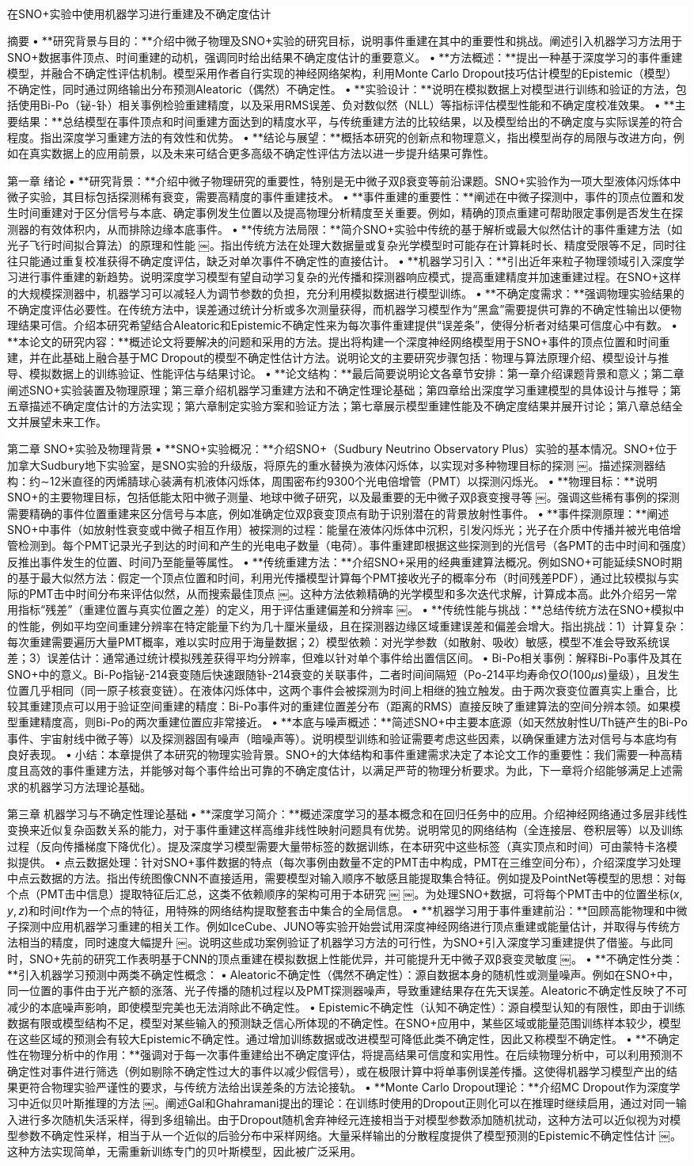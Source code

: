 在SNO+实验中使用机器学习进行重建及不确定度估计

摘要
	•	**研究背景与目的：**介绍中微子物理及SNO+实验的研究目标，说明事件重建在其中的重要性和挑战。阐述引入机器学习方法用于SNO+数据事件顶点、时间重建的动机，强调同时给出结果不确定度估计的重要意义。
	•	**方法概述：**提出一种基于深度学习的事件重建模型，并融合不确定性评估机制。模型采用作者自行实现的神经网络架构，利用Monte Carlo Dropout技巧估计模型的Epistemic（模型）不确定性，同时通过网络输出分布预测Aleatoric（偶然）不确定性。
	•	**实验设计：**说明在模拟数据上对模型进行训练和验证的方法，包括使用Bi-Po（铋-钋）相关事例检验重建精度，以及采用RMS误差、负对数似然（NLL）等指标评估模型性能和不确定度校准效果。
	•	**主要结果：**总结模型在事件顶点和时间重建方面达到的精度水平，与传统重建方法的比较结果，以及模型给出的不确定度与实际误差的符合程度。指出深度学习重建方法的有效性和优势。
	•	**结论与展望：**概括本研究的创新点和物理意义，指出模型尚存的局限与改进方向，例如在真实数据上的应用前景，以及未来可结合更多高级不确定性评估方法以进一步提升结果可靠性。

第一章 绪论
	•	**研究背景：**介绍中微子物理研究的重要性，特别是无中微子双β衰变等前沿课题。SNO+实验作为一项大型液体闪烁体中微子实验，其目标包括探测稀有衰变，需要高精度的事件重建技术。
	•	**事件重建的重要性：**阐述在中微子探测中，事件的顶点位置和发生时间重建对于区分信号与本底、确定事例发生位置以及提高物理分析精度至关重要。例如，精确的顶点重建可帮助限定事例是否发生在探测器的有效体积内，从而排除边缘本底事件。
	•	**传统方法局限：**简介SNO+实验中传统的基于解析或最大似然估计的事件重建方法（如光子飞行时间拟合算法）的原理和性能 ￼。指出传统方法在处理大数据量或复杂光学模型时可能存在计算耗时长、精度受限等不足，同时往往只能通过重复校准获得不确定度评估，缺乏对单次事件不确定性的直接估计。
	•	**机器学习引入：**引出近年来粒子物理领域引入深度学习进行事件重建的新趋势。说明深度学习模型有望自动学习复杂的光传播和探测器响应模式，提高重建精度并加速重建过程。在SNO+这样的大规模探测器中，机器学习可以减轻人为调节参数的负担，充分利用模拟数据进行模型训练。
	•	**不确定度需求：**强调物理实验结果的不确定度评估必要性。在传统方法中，误差通过统计分析或多次测量获得，而机器学习模型作为“黑盒”需要提供可靠的不确定性输出以便物理结果可信。介绍本研究希望结合Aleatoric和Epistemic不确定性来为每次事件重建提供“误差条”，使得分析者对结果可信度心中有数。
	•	**本论文的研究内容：**概述论文将要解决的问题和采用的方法。提出将构建一个深度神经网络模型用于SNO+事件的顶点位置和时间重建，并在此基础上融合基于MC Dropout的模型不确定性估计方法。说明论文的主要研究步骤包括：物理与算法原理介绍、模型设计与推导、模拟数据上的训练验证、性能评估与结果讨论。
	•	**论文结构：**最后简要说明论文各章节安排：第一章介绍课题背景和意义；第二章阐述SNO+实验装置及物理原理；第三章介绍机器学习重建方法和不确定性理论基础；第四章给出深度学习重建模型的具体设计与推导；第五章描述不确定度估计的方法实现；第六章制定实验方案和验证方法；第七章展示模型重建性能及不确定度结果并展开讨论；第八章总结全文并展望未来工作。

第二章 SNO+实验及物理背景
	•	**SNO+实验概况：**介绍SNO+（Sudbury Neutrino Observatory Plus）实验的基本情况。SNO+位于加拿大Sudbury地下实验室，是SNO实验的升级版，将原先的重水替换为液体闪烁体，以实现对多种物理目标的探测 ￼。描述探测器结构：约$\sim$12米直径的丙烯腈球心装满有机液体闪烁体，周围密布约9300个光电倍增管（PMT）以探测闪烁光。
	•	**物理目标：**说明SNO+的主要物理目标，包括低能太阳中微子测量、地球中微子研究，以及最重要的无中微子双β衰变搜寻等 ￼。强调这些稀有事例的探测需要精确的事件位置重建来区分信号与本底，例如准确定位双β衰变顶点有助于识别潜在的背景放射性事件。
	•	**事件探测原理：**阐述SNO+中事件（如放射性衰变或中微子相互作用）被探测的过程：能量在液体闪烁体中沉积，引发闪烁光；光子在介质中传播并被光电倍增管检测到。每个PMT记录光子到达的时间和产生的光电电子数量（电荷）。事件重建即根据这些探测到的光信号（各PMT的击中时间和强度）反推出事件发生的位置、时间乃至能量等属性。
	•	**传统重建方法：**介绍SNO+采用的经典重建算法概况。例如SNO+可能延续SNO时期的基于最大似然方法：假定一个顶点位置和时间，利用光传播模型计算每个PMT接收光子的概率分布（时间残差PDF），通过比较模拟与实际的PMT击中时间分布来评估似然，从而搜索最佳顶点 ￼。这种方法依赖精确的光学模型和多次迭代求解，计算成本高。此外介绍另一常用指标“残差”（重建位置与真实位置之差）的定义，用于评估重建偏差和分辨率 ￼。
	•	**传统性能与挑战：**总结传统方法在SNO+模拟中的性能，例如平均空间重建分辨率在特定能量下约为几十厘米量级，且在探测器边缘区域重建误差和偏差会增大。指出挑战：1）计算复杂：每次重建需要遍历大量PMT概率，难以实时应用于海量数据；2）模型依赖：对光学参数（如散射、吸收）敏感，模型不准会导致系统误差；3）误差估计：通常通过统计模拟残差获得平均分辨率，但难以针对单个事件给出置信区间。
	•	Bi-Po相关事例：解释Bi-Po事件及其在SNO+中的意义。Bi-Po指铋-214衰变随后快速跟随钋-214衰变的关联事件，二者时间间隔短（Po-214平均寿命仅$O(100\mu s)$量级），且发生位置几乎相同（同一原子核衰变链）。在液体闪烁体中，这两个事件会被探测为时间上相继的独立触发。由于两次衰变位置真实上重合，比较其重建顶点可以用于验证空间重建的精度：Bi-Po事件对的重建位置差分布（距离的RMS）直接反映了重建算法的空间分辨本领。如果模型重建精度高，则Bi-Po的两次重建位置应非常接近。
	•	**本底与噪声概述：**简述SNO+中主要本底源（如天然放射性U/Th链产生的Bi-Po事件、宇宙射线中微子等）以及探测器固有噪声（暗噪声等）。说明模型训练和验证需要考虑这些因素，以确保重建方法对信号与本底均有良好表现。
	•	小结：本章提供了本研究的物理实验背景。SNO+的大体结构和事件重建需求决定了本论文工作的重要性：我们需要一种高精度且高效的事件重建方法，并能够对每个事件给出可靠的不确定度估计，以满足严苛的物理分析要求。为此，下一章将介绍能够满足上述需求的机器学习方法理论基础。

第三章 机器学习与不确定性理论基础
	•	**深度学习简介：**概述深度学习的基本概念和在回归任务中的应用。介绍神经网络通过多层非线性变换来近似复杂函数关系的能力，对于事件重建这样高维非线性映射问题具有优势。说明常见的网络结构（全连接层、卷积层等）以及训练过程（反向传播梯度下降优化）。提及深度学习模型需要大量带标签的数据训练，在本研究中这些标签（真实顶点和时间）可由蒙特卡洛模拟提供。
	•	点云数据处理：针对SNO+事件数据的特点（每次事例由数量不定的PMT击中构成，PMT在三维空间分布），介绍深度学习处理中点云数据的方法。指出传统图像CNN不直接适用，需要模型对输入顺序不敏感且能提取集合特征。例如提及PointNet等模型的思想：对每个点（PMT击中信息）提取特征后汇总，这类不依赖顺序的架构可用于本研究 ￼ ￼。为处理SNO+数据，可将每个PMT击中的位置坐标$(x,y,z)$和时间$t$作为一个点的特征，用特殊的网络结构提取整套击中集合的全局信息。
	•	**机器学习用于事件重建前沿：**回顾高能物理和中微子探测中应用机器学习重建的相关工作。例如IceCube、JUNO等实验开始尝试用深度神经网络进行顶点重建或能量估计，并取得与传统方法相当的精度，同时速度大幅提升 ￼。说明这些成功案例验证了机器学习方法的可行性，为SNO+引入深度学习重建提供了借鉴。与此同时，SNO+先前的研究工作表明基于CNN的顶点重建在模拟数据上性能优异，并可能提升无中微子双β衰变灵敏度 ￼。
	•	**不确定性分类：**引入机器学习预测中两类不确定性概念：
	•	Aleatoric不确定性（偶然不确定性）：源自数据本身的随机性或测量噪声。例如在SNO+中，同一位置的事件由于光产额的涨落、光子传播的随机过程以及PMT探测器噪声，导致重建结果存在先天误差。Aleatoric不确定性反映了不可减少的本底噪声影响，即使模型完美也无法消除此不确定性。
	•	Epistemic不确定性（认知不确定性）：源自模型认知的有限性，即由于训练数据有限或模型结构不足，模型对某些输入的预测缺乏信心所体现的不确定性。在SNO+应用中，某些区域或能量范围训练样本较少，模型在这些区域的预测会有较大Epistemic不确定性。通过增加训练数据或改进模型可降低此类不确定性，因此又称模型不确定性。
	•	**不确定性在物理分析中的作用：**强调对于每一次事件重建给出不确定度评估，将提高结果可信度和实用性。在后续物理分析中，可以利用预测不确定性对事件进行筛选（例如剔除不确定性过大的事件以减少假信号），或在极限计算中将单事例误差传播。这使得机器学习模型产出的结果更符合物理实验严谨性的要求，与传统方法给出误差条的方法论接轨。
	•	**Monte Carlo Dropout理论：**介绍MC Dropout作为深度学习中近似贝叶斯推理的方法 ￼。阐述Gal和Ghahramani提出的理论：在训练时使用的Dropout正则化可以在推理时继续启用，通过对同一输入进行多次随机失活采样，得到多组输出。由于Dropout随机舍弃神经元连接相当于对模型参数添加随机扰动，这种方法可以近似视为对模型参数不确定性采样，相当于从一个近似的后验分布中采样网络。大量采样输出的分散程度提供了模型预测的Epistemic不确定性估计 ￼。这种方法实现简单，无需重新训练专门的贝叶斯模型，因此被广泛采用。